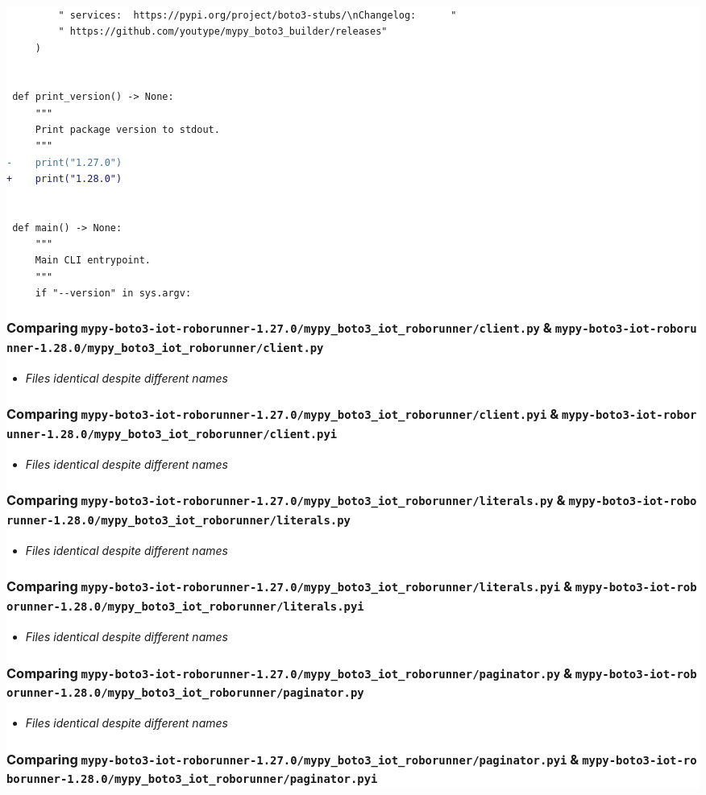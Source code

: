 ```diff
         " services:  https://pypi.org/project/boto3-stubs/\nChangelog:      "
         " https://github.com/youtype/mypy_boto3_builder/releases"
     )
 
 
 def print_version() -> None:
     """
     Print package version to stdout.
     """
-    print("1.27.0")
+    print("1.28.0")
 
 
 def main() -> None:
     """
     Main CLI entrypoint.
     """
     if "--version" in sys.argv:
```

### Comparing `mypy-boto3-iot-roborunner-1.27.0/mypy_boto3_iot_roborunner/client.py` & `mypy-boto3-iot-roborunner-1.28.0/mypy_boto3_iot_roborunner/client.py`

 * *Files identical despite different names*

### Comparing `mypy-boto3-iot-roborunner-1.27.0/mypy_boto3_iot_roborunner/client.pyi` & `mypy-boto3-iot-roborunner-1.28.0/mypy_boto3_iot_roborunner/client.pyi`

 * *Files identical despite different names*

### Comparing `mypy-boto3-iot-roborunner-1.27.0/mypy_boto3_iot_roborunner/literals.py` & `mypy-boto3-iot-roborunner-1.28.0/mypy_boto3_iot_roborunner/literals.py`

 * *Files identical despite different names*

### Comparing `mypy-boto3-iot-roborunner-1.27.0/mypy_boto3_iot_roborunner/literals.pyi` & `mypy-boto3-iot-roborunner-1.28.0/mypy_boto3_iot_roborunner/literals.pyi`

 * *Files identical despite different names*

### Comparing `mypy-boto3-iot-roborunner-1.27.0/mypy_boto3_iot_roborunner/paginator.py` & `mypy-boto3-iot-roborunner-1.28.0/mypy_boto3_iot_roborunner/paginator.py`

 * *Files identical despite different names*

### Comparing `mypy-boto3-iot-roborunner-1.27.0/mypy_boto3_iot_roborunner/paginator.pyi` & `mypy-boto3-iot-roborunner-1.28.0/mypy_boto3_iot_roborunner/paginator.pyi`
